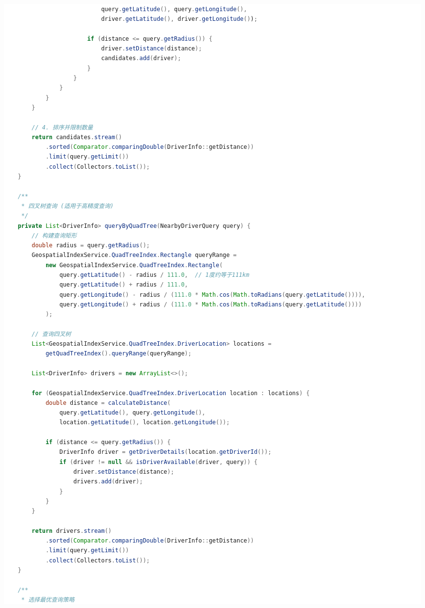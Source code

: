 ```java
                            query.getLatitude(), query.getLongitude(),
                            driver.getLatitude(), driver.getLongitude());

                        if (distance <= query.getRadius()) {
                            driver.setDistance(distance);
                            candidates.add(driver);
                        }
                    }
                }
            }
        }

        // 4. 排序并限制数量
        return candidates.stream()
            .sorted(Comparator.comparingDouble(DriverInfo::getDistance))
            .limit(query.getLimit())
            .collect(Collectors.toList());
    }

    /**
     * 四叉树查询 (适用于高精度查询)
     */
    private List<DriverInfo> queryByQuadTree(NearbyDriverQuery query) {
        // 构建查询矩形
        double radius = query.getRadius();
        GeospatialIndexService.QuadTreeIndex.Rectangle queryRange =
            new GeospatialIndexService.QuadTreeIndex.Rectangle(
                query.getLatitude() - radius / 111.0,  // 1度约等于111km
                query.getLatitude() + radius / 111.0,
                query.getLongitude() - radius / (111.0 * Math.cos(Math.toRadians(query.getLatitude()))),
                query.getLongitude() + radius / (111.0 * Math.cos(Math.toRadians(query.getLatitude())))
            );

        // 查询四叉树
        List<GeospatialIndexService.QuadTreeIndex.DriverLocation> locations =
            getQuadTreeIndex().queryRange(queryRange);

        List<DriverInfo> drivers = new ArrayList<>();

        for (GeospatialIndexService.QuadTreeIndex.DriverLocation location : locations) {
            double distance = calculateDistance(
                query.getLatitude(), query.getLongitude(),
                location.getLatitude(), location.getLongitude());

            if (distance <= query.getRadius()) {
                DriverInfo driver = getDriverDetails(location.getDriverId());
                if (driver != null && isDriverAvailable(driver, query)) {
                    driver.setDistance(distance);
                    drivers.add(driver);
                }
            }
        }

        return drivers.stream()
            .sorted(Comparator.comparingDouble(DriverInfo::getDistance))
            .limit(query.getLimit())
            .collect(Collectors.toList());
    }

    /**
     * 选择最优查询策略
```